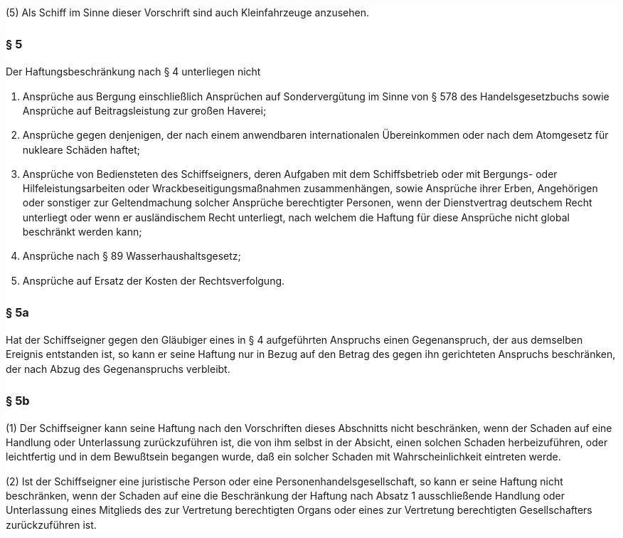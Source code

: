 (5) Als Schiff im Sinne dieser Vorschrift sind auch Kleinfahrzeuge
anzusehen.


### § 5

Der Haftungsbeschränkung nach § 4 unterliegen nicht

1.  Ansprüche aus Bergung einschließlich Ansprüchen auf Sondervergütung im
    Sinne von § 578 des Handelsgesetzbuchs sowie Ansprüche auf
    Beitragsleistung zur großen Haverei;


2.  Ansprüche gegen denjenigen, der nach einem anwendbaren internationalen
    Übereinkommen oder nach dem Atomgesetz für nukleare Schäden haftet;


3.  Ansprüche von Bediensteten des Schiffseigners, deren Aufgaben mit dem
    Schiffsbetrieb oder mit Bergungs- oder Hilfeleistungsarbeiten oder
    Wrackbeseitigungsmaßnahmen zusammenhängen, sowie Ansprüche ihrer
    Erben, Angehörigen oder sonstiger zur Geltendmachung solcher Ansprüche
    berechtigter Personen, wenn der Dienstvertrag deutschem Recht
    unterliegt oder wenn er ausländischem Recht unterliegt, nach welchem
    die Haftung für diese Ansprüche nicht global beschränkt werden kann;


4.  Ansprüche nach § 89 Wasserhaushaltsgesetz;


5.  Ansprüche auf Ersatz der Kosten der Rechtsverfolgung.





### § 5a

Hat der Schiffseigner gegen den Gläubiger eines in § 4 aufgeführten
Anspruchs einen Gegenanspruch, der aus demselben Ereignis entstanden
ist, so kann er seine Haftung nur in Bezug auf den Betrag des gegen
ihn gerichteten Anspruchs beschränken, der nach Abzug des
Gegenanspruchs verbleibt.


### § 5b

(1) Der Schiffseigner kann seine Haftung nach den Vorschriften dieses
Abschnitts nicht beschränken, wenn der Schaden auf eine Handlung oder
Unterlassung zurückzuführen ist, die von ihm selbst in der Absicht,
einen solchen Schaden herbeizuführen, oder leichtfertig und in dem
Bewußtsein begangen wurde, daß ein solcher Schaden mit
Wahrscheinlichkeit eintreten werde.

(2) Ist der Schiffseigner eine juristische Person oder eine
Personenhandelsgesellschaft, so kann er seine Haftung nicht
beschränken, wenn der Schaden auf eine die Beschränkung der Haftung
nach Absatz 1 ausschließende Handlung oder Unterlassung eines
Mitglieds des zur Vertretung berechtigten Organs oder eines zur
Vertretung berechtigten Gesellschafters zurückzuführen ist.
